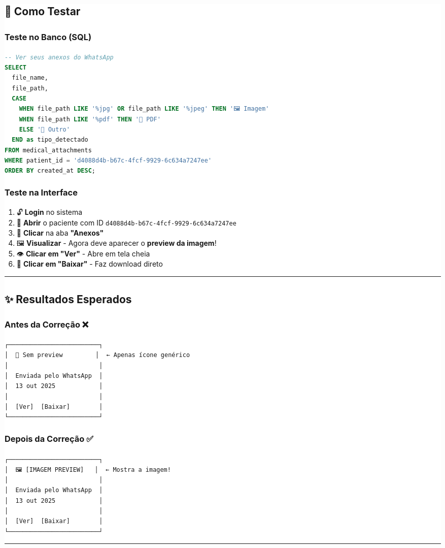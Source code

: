 
## 🧪 Como Testar

### Teste no Banco (SQL)

```sql
-- Ver seus anexos do WhatsApp
SELECT 
  file_name,
  file_path,
  CASE 
    WHEN file_path LIKE '%jpg' OR file_path LIKE '%jpeg' THEN '🖼️ Imagem'
    WHEN file_path LIKE '%pdf' THEN '📄 PDF'
    ELSE '📎 Outro'
  END as tipo_detectado
FROM medical_attachments
WHERE patient_id = 'd4088d4b-b67c-4fcf-9929-6c634a7247ee'
ORDER BY created_at DESC;
```

### Teste na Interface

1. 🔓 **Login** no sistema
2. 👤 **Abrir** o paciente com ID `d4088d4b-b67c-4fcf-9929-6c634a7247ee`
3. 📎 **Clicar** na aba **"Anexos"**
4. 🖼️ **Visualizar** - Agora deve aparecer o **preview da imagem**!
5. 👁️ **Clicar em "Ver"** - Abre em tela cheia
6. 💾 **Clicar em "Baixar"** - Faz download direto

---

## ✨ Resultados Esperados

### Antes da Correção ❌

```
┌─────────────────────────┐
│  📎 Sem preview         │  ← Apenas ícone genérico
│                         │
│  Enviada pelo WhatsApp  │
│  13 out 2025            │
│                         │
│  [Ver]  [Baixar]        │
└─────────────────────────┘
```

### Depois da Correção ✅

```
┌─────────────────────────┐
│  🖼️ [IMAGEM PREVIEW]   │  ← Mostra a imagem!
│                         │
│  Enviada pelo WhatsApp  │
│  13 out 2025            │
│                         │
│  [Ver]  [Baixar]        │
└─────────────────────────┘
```

---